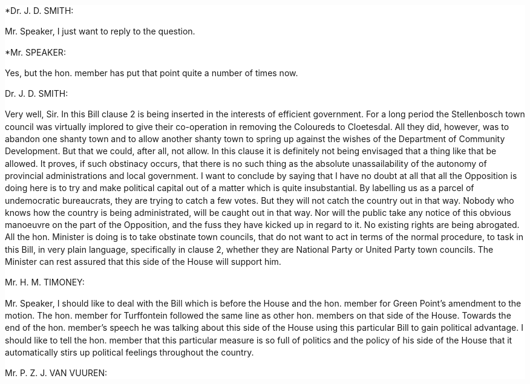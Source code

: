 </speech>

<speech by="#smith">

<from>*Dr. <person refersTo="hansard_za">J. D. SMITH</person>:</from>

<p>Mr. Speaker, I just want to reply to the question.</p>

</speech>

<speech by="#speaker">

<from>*Mr. <person refersTo="hansard_za">SPEAKER</person>:</from>

<p>Yes, but the hon. member has put that point quite a number of times now.</p>

</speech>

<speech by="#smith">

<from>Dr. <person refersTo="hansard_za">J. D. SMITH</person>:</from>

<p>Very well, Sir. In this Bill clause 2 is being inserted in the interests of efficient government. For a long period the Stellenbosch town council was virtually implored to give their co-operation in removing the Coloureds to Cloetesdal. All they did, however, was to abandon one shanty town and to allow another shanty town to spring up against the wishes of the Department of Community Development. But that we could, after all, not allow. In this clause it is definitely not being envisaged that a thing like that be allowed. It proves, if such obstinacy occurs, that there is no such thing as the absolute unassailability of the autonomy of provincial administrations and local government. I want to conclude by saying that I have no doubt at all that all the Opposition is doing here is to try and make political capital out of a matter which is quite insubstantial. By labelling us as a parcel of undemocratic bureaucrats, they are trying to catch a few votes. But they will not catch the country out in that way. Nobody who knows how the country is being administrated, will be caught out in that way. Nor will the public take any notice of this obvious manoeuvre on the part of the Opposition, and the fuss they have kicked up in regard to it. No existing rights are being abrogated. All the hon. Minister is doing is to take obstinate town councils, that do not want to act in terms of the normal procedure, to task in this Bill, in very plain language, specifically in clause 2, whether they are National Party or United Party town councils. The Minister can rest assured that this side of the House will support him.</p>

</speech>

<speech by="#timoney">

<from>Mr. <person refersTo="hansard_za">H. M. TIMONEY</person>:</from>

<p>Mr. Speaker, I should like to deal with the Bill which is before the House and the hon. member for Green Point&#x2019;s amendment to the motion. The hon. member for Turffontein followed the same line as other hon. members on that side of the House. Towards the end of the hon. member&#x2019;s speech he was talking about this side of the House using this particular Bill to gain political advantage. I should like to tell the hon. member that this particular measure is so full of politics and the policy of his side of the House that it automatically stirs up political feelings throughout the country.</p>

</speech>

<speech by="#van_vuuren">

<from>Mr. <person refersTo="hansard_za">P. Z. J. VAN VUUREN</person>:</from>
